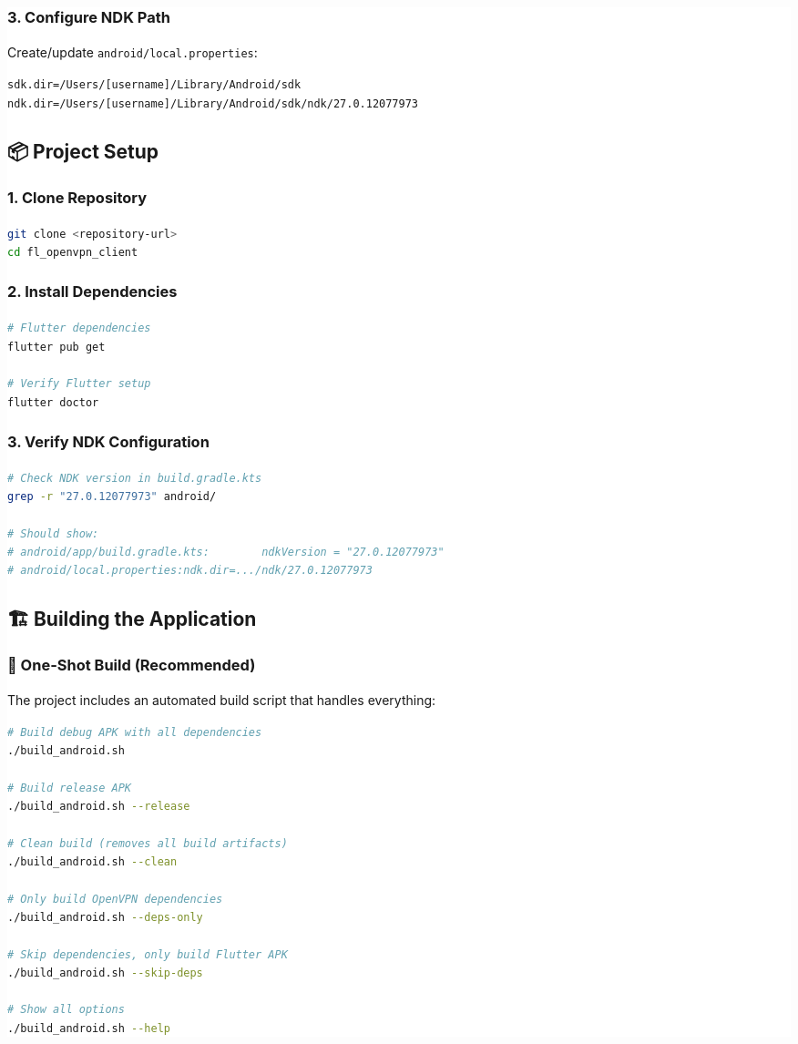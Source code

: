 ### 3. Configure NDK Path
Create/update `android/local.properties`:
```properties
sdk.dir=/Users/[username]/Library/Android/sdk
ndk.dir=/Users/[username]/Library/Android/sdk/ndk/27.0.12077973
```

## 📦 Project Setup

### 1. Clone Repository
```bash
git clone <repository-url>
cd fl_openvpn_client
```

### 2. Install Dependencies
```bash
# Flutter dependencies
flutter pub get

# Verify Flutter setup
flutter doctor
```

### 3. Verify NDK Configuration
```bash
# Check NDK version in build.gradle.kts
grep -r "27.0.12077973" android/

# Should show:
# android/app/build.gradle.kts:        ndkVersion = "27.0.12077973"
# android/local.properties:ndk.dir=.../ndk/27.0.12077973
```

## 🏗️ Building the Application

### 🚀 One-Shot Build (Recommended)

The project includes an automated build script that handles everything:

```bash
# Build debug APK with all dependencies
./build_android.sh

# Build release APK
./build_android.sh --release

# Clean build (removes all build artifacts)
./build_android.sh --clean

# Only build OpenVPN dependencies
./build_android.sh --deps-only

# Skip dependencies, only build Flutter APK
./build_android.sh --skip-deps

# Show all options
./build_android.sh --help
```
